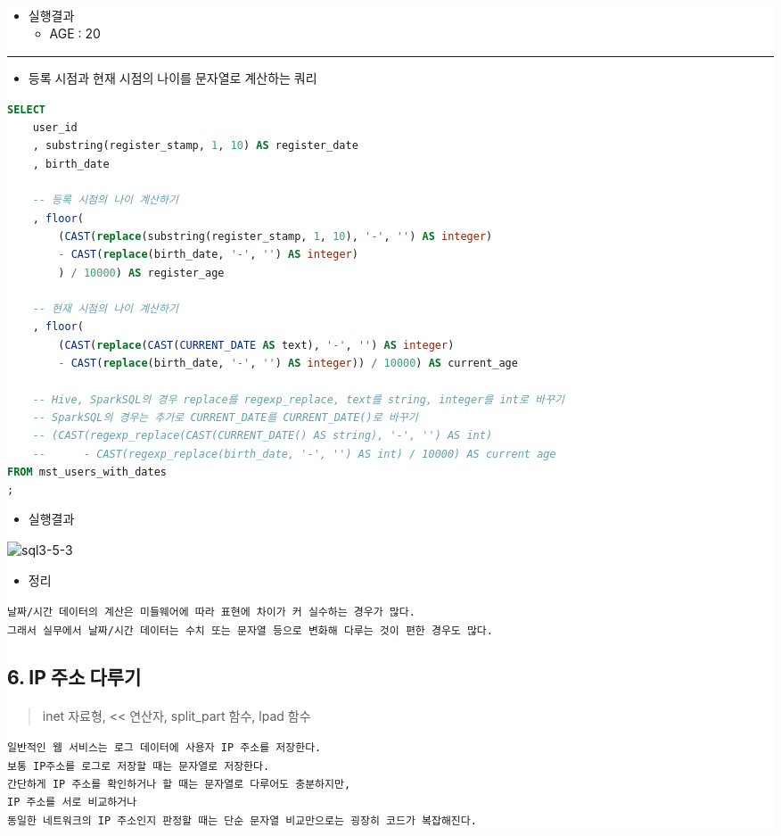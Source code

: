 - 실행결과
  - AGE : 20

---

- 등록 시점과 현재 시점의 나이를 문자열로 계산하는 쿼리

```sql
SELECT
	user_id
	, substring(register_stamp, 1, 10) AS register_date
	, birth_date
	
	-- 등록 시점의 나이 계산하기
	, floor(
    	(CAST(replace(substring(register_stamp, 1, 10), '-', '') AS integer)
    	- CAST(replace(birth_date, '-', '') AS integer)
    	) / 10000) AS register_age
    
    -- 현재 시점의 나이 계산하기
    , floor(
    	(CAST(replace(CAST(CURRENT_DATE AS text), '-', '') AS integer)
        - CAST(replace(birth_date, '-', '') AS integer)) / 10000) AS current_age
    
    -- Hive, SparkSQL의 경우 replace를 regexp_replace, text를 string, integer를 int로 바꾸기
    -- SparkSQL의 경우는 추가로 CURRENT_DATE를 CURRENT_DATE()로 바꾸기
    -- (CAST(regexp_replace(CAST(CURRENT_DATE() AS string), '-', '') AS int)
    -- 		- CAST(regexp_replace(birth_date, '-', '') AS int) / 10000) AS current age
FROM mst_users_with_dates
;
```

- 실행결과

![sql3-5-3](https://user-images.githubusercontent.com/87686562/148198793-28f6a8fd-9e4d-4707-b496-74869c47b7c5.PNG)

- 정리

```
날짜/시간 데이터의 계산은 미들웨어에 따라 표현에 차이가 커 실수하는 경우가 많다.
그래서 실무에서 날짜/시간 데이터는 수치 또는 문자열 등으로 변화해 다루는 것이 편한 경우도 많다.
```



## 6. IP 주소 다루기

> inet 자료형, << 연산자, split_part 함수, lpad 함수

```
일반적인 웹 서비스는 로그 데이터에 사용자 IP 주소를 저장한다.
보통 IP주소를 로그로 저장할 때는 문자열로 저장한다.
간단하게 IP 주소를 확인하거나 할 때는 문자열로 다루어도 충분하지만,
IP 주소를 서로 비교하거나 
동일한 네트워크의 IP 주소인지 판정할 때는 단순 문자열 비교만으로는 굉장히 코드가 복잡해진다.
```
